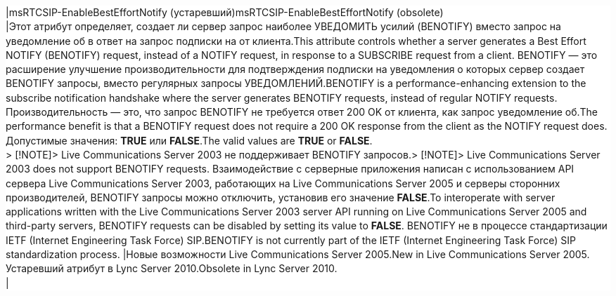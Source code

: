 |<span data-ttu-id="2852a-315">msRTCSIP-EnableBestEffortNotify (устаревший)</span><span class="sxs-lookup"><span data-stu-id="2852a-315">msRTCSIP-EnableBestEffortNotify (obsolete)</span></span>  <br/> |<span data-ttu-id="2852a-316">Этот атрибут определяет, создает ли сервер запрос наиболее УВЕДОМИТЬ усилий (BENOTIFY) вместо запрос на уведомление об в ответ на запрос подписки на от клиента.</span><span class="sxs-lookup"><span data-stu-id="2852a-316">This attribute controls whether a server generates a Best Effort NOTIFY (BENOTIFY) request, instead of a NOTIFY request, in response to a SUBSCRIBE request from a client.</span></span> <span data-ttu-id="2852a-317">BENOTIFY — это расширение улучшение производительности для подтверждения подписки на уведомления о которых сервер создает BENOTIFY запросы, вместо регулярных запросы УВЕДОМЛЕНИЙ.</span><span class="sxs-lookup"><span data-stu-id="2852a-317">BENOTIFY is a performance-enhancing extension to the subscribe notification handshake where the server generates BENOTIFY requests, instead of regular NOTIFY requests.</span></span> <span data-ttu-id="2852a-318">Производительность — это, что запрос BENOTIFY не требуется ответ 200 OK от клиента, как запрос уведомление об.</span><span class="sxs-lookup"><span data-stu-id="2852a-318">The performance benefit is that a BENOTIFY request does not require a 200 OK response from the client as the NOTIFY request does.</span></span>  <br/> <span data-ttu-id="2852a-319">Допустимые значения: **TRUE** или **FALSE**.</span><span class="sxs-lookup"><span data-stu-id="2852a-319">The valid values are **TRUE** or **FALSE**.</span></span>  <br/> <span data-ttu-id="2852a-320">> [!NOTE]> Live Communications Server 2003 не поддерживает BENOTIFY запросов.</span><span class="sxs-lookup"><span data-stu-id="2852a-320">> [!NOTE]> Live Communications Server 2003 does not support BENOTIFY requests.</span></span> <span data-ttu-id="2852a-321">Взаимодействие с серверные приложения написан с использованием API сервера Live Communications Server 2003, работающих на Live Communications Server 2005 и серверы сторонних производителей, BENOTIFY запросы можно отключить, установив его значение **FALSE**.</span><span class="sxs-lookup"><span data-stu-id="2852a-321">To interoperate with server applications written with the Live Communications Server 2003 server API running on Live Communications Server 2005 and third-party servers, BENOTIFY requests can be disabled by setting its value to **FALSE**.</span></span> <span data-ttu-id="2852a-322">BENOTIFY не в процессе стандартизации IETF (Internet Engineering Task Force) SIP.</span><span class="sxs-lookup"><span data-stu-id="2852a-322">BENOTIFY is not currently part of the IETF (Internet Engineering Task Force) SIP standardization process.</span></span>           |<span data-ttu-id="2852a-323">Новые возможности Live Communications Server 2005.</span><span class="sxs-lookup"><span data-stu-id="2852a-323">New in Live Communications Server 2005.</span></span>  <br/> <span data-ttu-id="2852a-324">Устаревший атрибут в Lync Server 2010.</span><span class="sxs-lookup"><span data-stu-id="2852a-324">Obsolete in Lync Server 2010.</span></span>  <br/> |